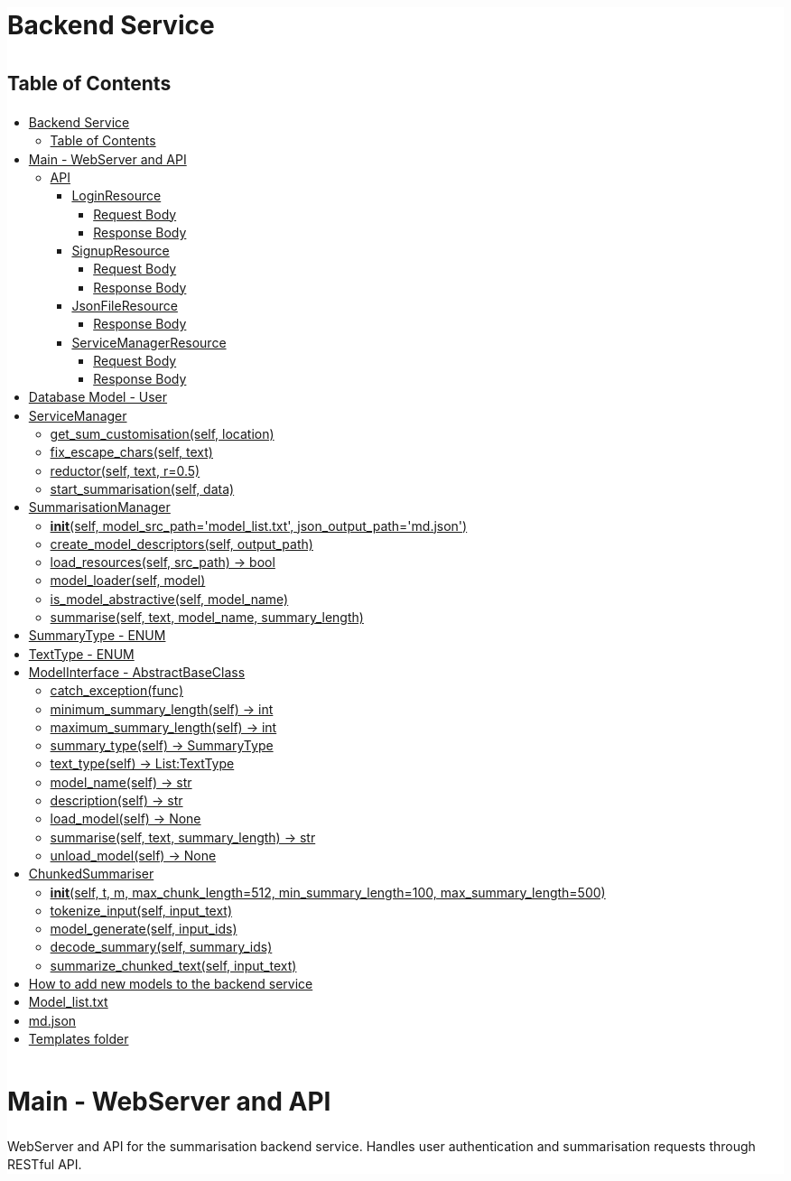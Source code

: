 # Backend Service
## Table of Contents
- [Backend Service](#backend-service)
  - [Table of Contents](#table-of-contents)
- [Main - WebServer and API](#main---webserver-and-api)
  - [API](#api)
    - [LoginResource](#loginresource)
      - [Request Body](#request-body)
      - [Response Body](#response-body)
    - [SignupResource](#signupresource)
      - [Request Body](#request-body-1)
      - [Response Body](#response-body-1)
    - [JsonFileResource](#jsonfileresource)
      - [Response Body](#response-body-2)
    - [ServiceManagerResource](#servicemanagerresource)
      - [Request Body](#request-body-2)
      - [Response Body](#response-body-3)
- [Database Model - User](#database-model---user)
- [ServiceManager](#servicemanager)
  - [get\_sum\_customisation(self, location)](#get_sum_customisationself-location)
  - [fix\_escape\_chars(self, text)](#fix_escape_charsself-text)
  - [reductor(self, text, r=0.5)](#reductorself-text-r05)
  - [start\_summarisation(self, data)](#start_summarisationself-data)
- [SummarisationManager](#summarisationmanager)
  - [__init__(self, model\_src\_path='model\_list.txt', json\_output\_path='md.json')](#initself-model_src_pathmodel_listtxt-json_output_pathmdjson)
  - [create\_model\_descriptors(self, output\_path)](#create_model_descriptorsself-output_path)
  - [load\_resources(self, src\_path) -\> bool](#load_resourcesself-src_path---bool)
  - [model\_loader(self, model)](#model_loaderself-model)
  - [is\_model\_abstractive(self, model\_name)](#is_model_abstractiveself-model_name)
  - [summarise(self, text, model\_name, summary\_length)](#summariseself-text-model_name-summary_length)
- [SummaryType - ENUM](#summarytype---enum)
- [TextType - ENUM](#texttype---enum)
- [ModelInterface - AbstractBaseClass](#modelinterface---abstractbaseclass)
  - [catch\_exception(func)](#catch_exceptionfunc)
  - [minimum\_summary\_length(self) -\> int](#minimum_summary_lengthself---int)
  - [maximum\_summary\_length(self) -\> int](#maximum_summary_lengthself---int)
  - [summary\_type(self) -\> SummaryType](#summary_typeself---summarytype)
  - [text\_type(self) -\> List:TextType](#text_typeself---listtexttype)
  - [model\_name(self) -\> str](#model_nameself---str)
  - [description(self) -\> str](#descriptionself---str)
  - [load\_model(self) -\> None](#load_modelself---none)
  - [summarise(self, text, summary\_length) -\> str](#summariseself-text-summary_length---str)
  - [unload\_model(self) -\> None](#unload_modelself---none)
- [ChunkedSummariser](#chunkedsummariser)
  - [__init__(self, t, m, max\_chunk\_length=512, min\_summary\_length=100, max\_summary\_length=500)](#initself-t-m-max_chunk_length512-min_summary_length100-max_summary_length500)
  - [tokenize\_input(self, input\_text)](#tokenize_inputself-input_text)
  - [model\_generate(self, input\_ids)](#model_generateself-input_ids)
  - [decode\_summary(self, summary\_ids)](#decode_summaryself-summary_ids)
  - [summarize\_chunked\_text(self, input\_text)](#summarize_chunked_textself-input_text)
- [How to add new models to the backend service](#how-to-add-new-models-to-the-backend-service)
- [Model\_list.txt](#model_listtxt)
- [md.json](#mdjson)
- [Templates folder](#templates-folder)
# Main - WebServer and API
WebServer and API for the summarisation backend service. 
Handles user authentication and summarisation requests through RESTful API.